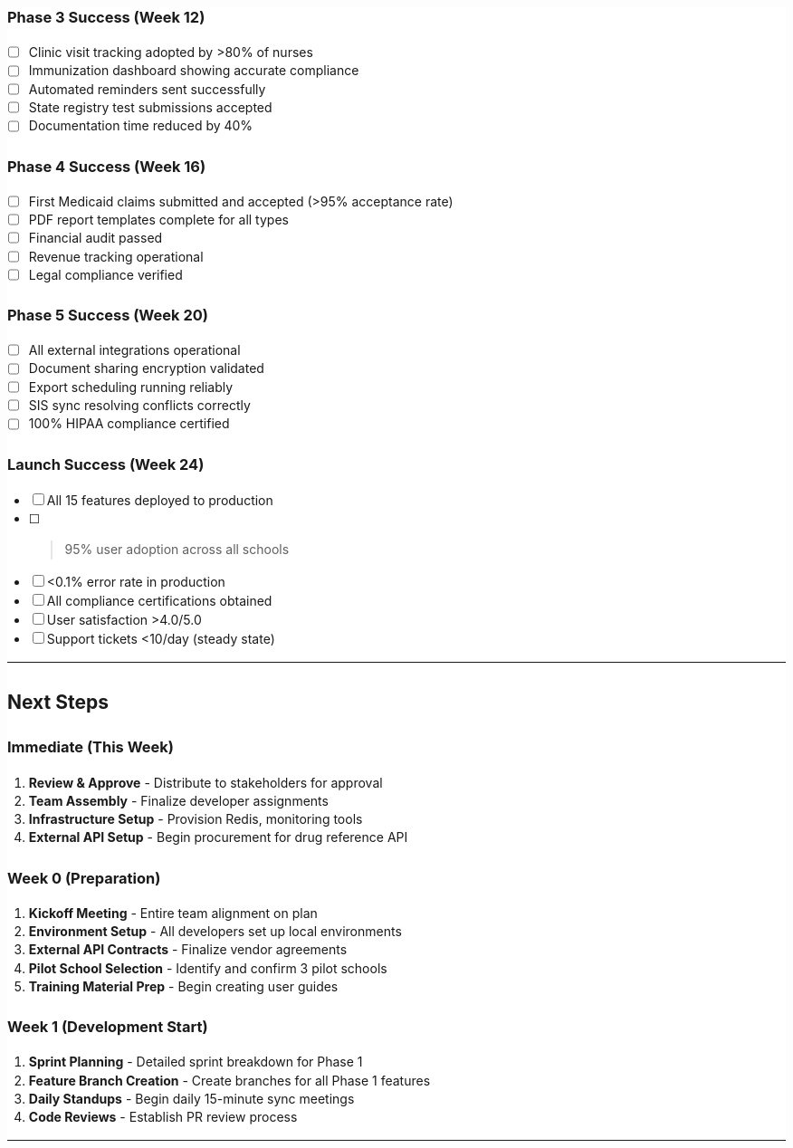 ### Phase 3 Success (Week 12)
- [ ] Clinic visit tracking adopted by >80% of nurses
- [ ] Immunization dashboard showing accurate compliance
- [ ] Automated reminders sent successfully
- [ ] State registry test submissions accepted
- [ ] Documentation time reduced by 40%

### Phase 4 Success (Week 16)
- [ ] First Medicaid claims submitted and accepted (>95% acceptance rate)
- [ ] PDF report templates complete for all types
- [ ] Financial audit passed
- [ ] Revenue tracking operational
- [ ] Legal compliance verified

### Phase 5 Success (Week 20)
- [ ] All external integrations operational
- [ ] Document sharing encryption validated
- [ ] Export scheduling running reliably
- [ ] SIS sync resolving conflicts correctly
- [ ] 100% HIPAA compliance certified

### Launch Success (Week 24)
- [ ] All 15 features deployed to production
- [ ] >95% user adoption across all schools
- [ ] <0.1% error rate in production
- [ ] All compliance certifications obtained
- [ ] User satisfaction >4.0/5.0
- [ ] Support tickets <10/day (steady state)

---

## Next Steps

### Immediate (This Week)
1. **Review & Approve** - Distribute to stakeholders for approval
2. **Team Assembly** - Finalize developer assignments
3. **Infrastructure Setup** - Provision Redis, monitoring tools
4. **External API Setup** - Begin procurement for drug reference API

### Week 0 (Preparation)
1. **Kickoff Meeting** - Entire team alignment on plan
2. **Environment Setup** - All developers set up local environments
3. **External API Contracts** - Finalize vendor agreements
4. **Pilot School Selection** - Identify and confirm 3 pilot schools
5. **Training Material Prep** - Begin creating user guides

### Week 1 (Development Start)
1. **Sprint Planning** - Detailed sprint breakdown for Phase 1
2. **Feature Branch Creation** - Create branches for all Phase 1 features
3. **Daily Standups** - Begin daily 15-minute sync meetings
4. **Code Reviews** - Establish PR review process

---